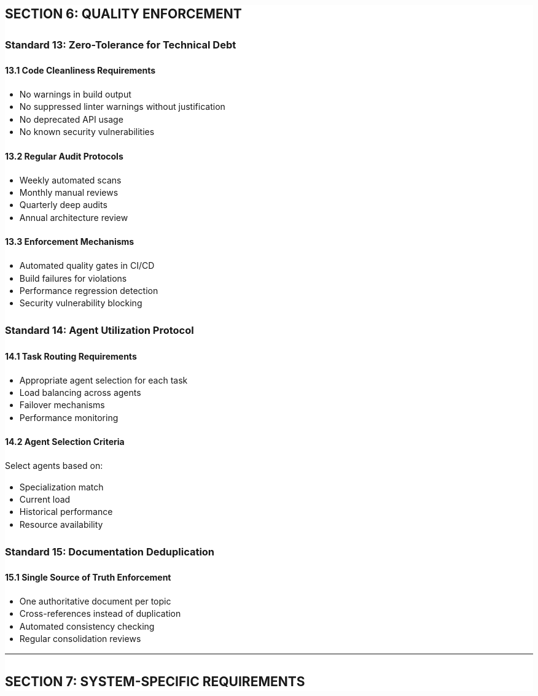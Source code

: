 
## SECTION 6: QUALITY ENFORCEMENT

### Standard 13: Zero-Tolerance for Technical Debt

#### 13.1 Code Cleanliness Requirements
- No warnings in build output
- No suppressed linter warnings without justification
- No deprecated API usage
- No known security vulnerabilities

#### 13.2 Regular Audit Protocols
- Weekly automated scans
- Monthly manual reviews
- Quarterly deep audits
- Annual architecture review

#### 13.3 Enforcement Mechanisms
- Automated quality gates in CI/CD
- Build failures for violations
- Performance regression detection
- Security vulnerability blocking

### Standard 14: Agent Utilization Protocol

#### 14.1 Task Routing Requirements
- Appropriate agent selection for each task
- Load balancing across agents
- Failover mechanisms
- Performance monitoring

#### 14.2 Agent Selection Criteria
Select agents based on:
- Specialization match
- Current load
- Historical performance
- Resource availability

### Standard 15: Documentation Deduplication

#### 15.1 Single Source of Truth Enforcement
- One authoritative document per topic
- Cross-references instead of duplication
- Automated consistency checking
- Regular consolidation reviews

---

## SECTION 7: SYSTEM-SPECIFIC REQUIREMENTS
